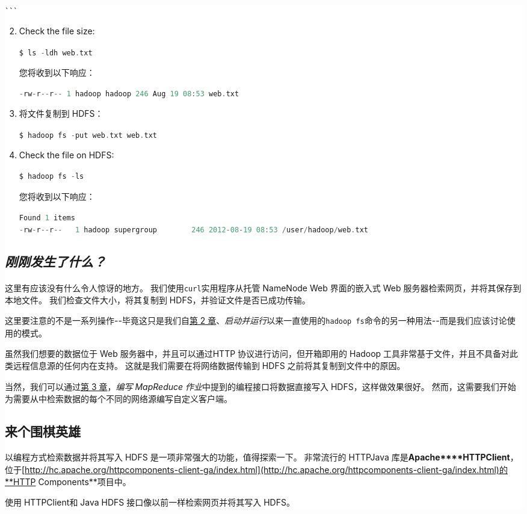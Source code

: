    ```

2.  Check the file size:

    ```scala
    $ ls -ldh web.txt 

    ```

    您将收到以下响应：

    ```scala
    -rw-r--r-- 1 hadoop hadoop 246 Aug 19 08:53 web.txt

    ```

3.  将文件复制到 HDFS：

    ```scala
    $ hadoop fs -put web.txt web.txt

    ```

4.  Check the file on HDFS:

    ```scala
    $ hadoop fs -ls 

    ```

    您将收到以下响应：

    ```scala
    Found 1 items
    -rw-r--r--   1 hadoop supergroup        246 2012-08-19 08:53 /user/hadoop/web.txt

    ```

## *刚刚发生了什么？*

这里有应该没有什么令人惊讶的地方。 我们使用`curl`实用程序从托管 NameNode Web 界面的嵌入式 Web 服务器检索网页，并将其保存到本地文件。 我们检查文件大小，将其复制到 HDFS，并验证文件是否已成功传输。

这里要注意的不是一系列操作--毕竟这只是我们自[第 2 章](02.html "Chapter 2. Getting Hadoop Up and Running")、*启动并运行*以来一直使用的`hadoop fs`命令的另一种用法--而是我们应该讨论使用的模式。

虽然我们想要的数据位于 Web 服务器中，并且可以通过HTTP 协议进行访问，但开箱即用的 Hadoop 工具非常基于文件，并且不具备对此类远程信息源的任何内在支持。 这就是我们需要在将网络数据传输到 HDFS 之前将其复制到文件中的原因。

当然，我们可以通过[第 3 章](03.html "Chapter 3. Understanding MapReduce")，*编写 MapReduce 作业*中提到的编程接口将数据直接写入 HDFS，这样做效果很好。 然而，这需要我们开始为需要从中检索数据的每个不同的网络源编写自定义客户端。

## 来个围棋英雄

以编程方式检索数据并将其写入 HDFS 是一项非常强大的功能，值得探索一下。 非常流行的 HTTPJava 库是**Apache****HTTPClient**，位于[http://hc.apache.org/httpcomponents-client-ga/index.html](http://hc.apache.org/httpcomponents-client-ga/index.html)的**HTTP Components**项目中。

使用 HTTPClient和 Java HDFS 接口像以前一样检索网页并将其写入 HDFS。
